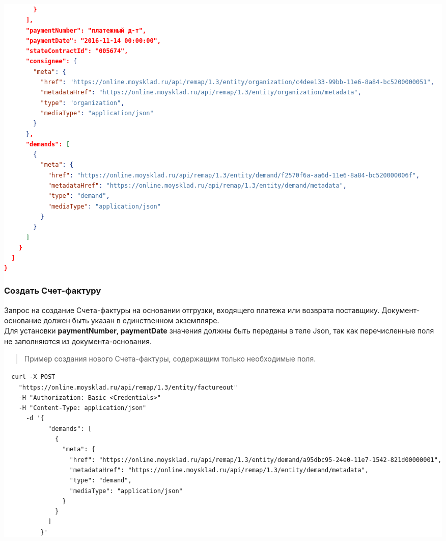 ```json
        }
      ],
      "paymentNumber": "платежный д-т",
      "paymentDate": "2016-11-14 00:00:00",
      "stateContractId": "005674",
      "consignee": {
        "meta": {
          "href": "https://online.moysklad.ru/api/remap/1.3/entity/organization/c4dee133-99bb-11e6-8a84-bc5200000051",
          "metadataHref": "https://online.moysklad.ru/api/remap/1.3/entity/organization/metadata",
          "type": "organization",
          "mediaType": "application/json"
        }
      },
      "demands": [
        {
          "meta": {
            "href": "https://online.moysklad.ru/api/remap/1.3/entity/demand/f2570f6a-aa6d-11e6-8a84-bc520000006f",
            "metadataHref": "https://online.moysklad.ru/api/remap/1.3/entity/demand/metadata",
            "type": "demand",
            "mediaType": "application/json"
          }
        }
      ]
    }
  ]
}
```

### Создать Счет-фактуру 
Запрос на создание Счета-фактуры на основании отгрузки, входящего платежа или возврата поставщику.
Документ-основание должен быть указан в единственном экземпляре.</br>
Для установки **paymentNumber**, **paymentDate** значения должны быть переданы в теле Json, так как перечисленные поля не заполняются из документа-основания.

> Пример создания нового Счета-фактуры, содержащим только необходимые поля.

```shell
  curl -X POST
    "https://online.moysklad.ru/api/remap/1.3/entity/factureout"
    -H "Authorization: Basic <Credentials>"
    -H "Content-Type: application/json"
      -d '{
            "demands": [
              {
                "meta": {
                  "href": "https://online.moysklad.ru/api/remap/1.3/entity/demand/a95dbc95-24e0-11e7-1542-821d00000001",
                  "metadataHref": "https://online.moysklad.ru/api/remap/1.3/entity/demand/metadata",
                  "type": "demand",
                  "mediaType": "application/json"
                }
              }
            ]
          }'  
```
